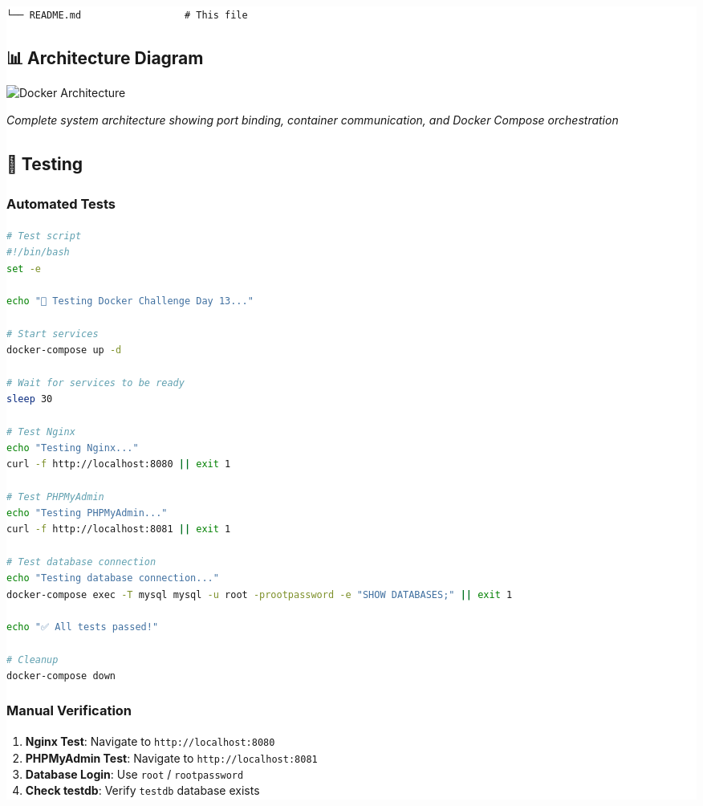 ```
└── README.md                  # This file
```

## 📊 Architecture Diagram

![Docker Architecture](./docs/docker-architecture-diagram.svg)

*Complete system architecture showing port binding, container communication, and Docker Compose orchestration*

## 🧪 Testing

### Automated Tests
```bash
# Test script
#!/bin/bash
set -e

echo "🧪 Testing Docker Challenge Day 13..."

# Start services
docker-compose up -d

# Wait for services to be ready
sleep 30

# Test Nginx
echo "Testing Nginx..."
curl -f http://localhost:8080 || exit 1

# Test PHPMyAdmin
echo "Testing PHPMyAdmin..."
curl -f http://localhost:8081 || exit 1

# Test database connection
echo "Testing database connection..."
docker-compose exec -T mysql mysql -u root -prootpassword -e "SHOW DATABASES;" || exit 1

echo "✅ All tests passed!"

# Cleanup
docker-compose down
```

### Manual Verification
1. **Nginx Test**: Navigate to `http://localhost:8080`
2. **PHPMyAdmin Test**: Navigate to `http://localhost:8081`
3. **Database Login**: Use `root` / `rootpassword`
4. **Check testdb**: Verify `testdb` database exists
